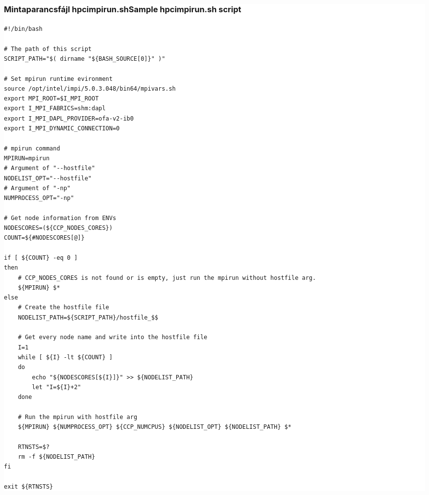 
### <a name="sample-hpcimpirunsh-script"></a><span data-ttu-id="56d94-357">Mintaparancsfájl hpcimpirun.sh</span><span class="sxs-lookup"><span data-stu-id="56d94-357">Sample hpcimpirun.sh script</span></span>
```
#!/bin/bash

# The path of this script
SCRIPT_PATH="$( dirname "${BASH_SOURCE[0]}" )"

# Set mpirun runtime evironment
source /opt/intel/impi/5.0.3.048/bin64/mpivars.sh
export MPI_ROOT=$I_MPI_ROOT
export I_MPI_FABRICS=shm:dapl
export I_MPI_DAPL_PROVIDER=ofa-v2-ib0
export I_MPI_DYNAMIC_CONNECTION=0

# mpirun command
MPIRUN=mpirun
# Argument of "--hostfile"
NODELIST_OPT="--hostfile"
# Argument of "-np"
NUMPROCESS_OPT="-np"

# Get node information from ENVs
NODESCORES=(${CCP_NODES_CORES})
COUNT=${#NODESCORES[@]}

if [ ${COUNT} -eq 0 ]
then
    # CCP_NODES_CORES is not found or is empty, just run the mpirun without hostfile arg.
    ${MPIRUN} $*
else
    # Create the hostfile file
    NODELIST_PATH=${SCRIPT_PATH}/hostfile_$$

    # Get every node name and write into the hostfile file
    I=1
    while [ ${I} -lt ${COUNT} ]
    do
        echo "${NODESCORES[${I}]}" >> ${NODELIST_PATH}
        let "I=${I}+2"
    done

    # Run the mpirun with hostfile arg
    ${MPIRUN} ${NUMPROCESS_OPT} ${CCP_NUMCPUS} ${NODELIST_OPT} ${NODELIST_PATH} $*

    RTNSTS=$?
    rm -f ${NODELIST_PATH}
fi

exit ${RTNSTS}

```
